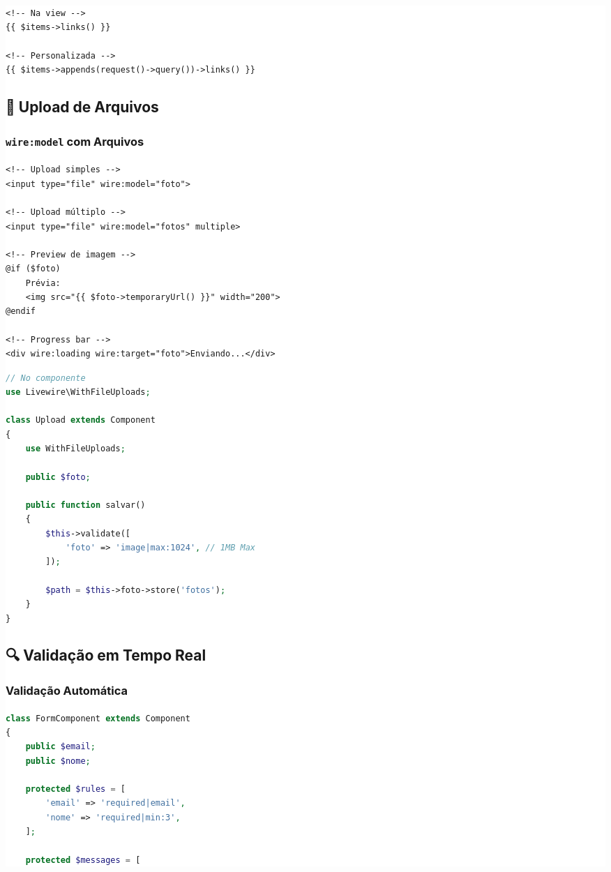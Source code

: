 ```blade
<!-- Na view -->
{{ $items->links() }}

<!-- Personalizada -->
{{ $items->appends(request()->query())->links() }}
```

## 📁 Upload de Arquivos

### `wire:model` com Arquivos
```blade
<!-- Upload simples -->
<input type="file" wire:model="foto">

<!-- Upload múltiplo -->
<input type="file" wire:model="fotos" multiple>

<!-- Preview de imagem -->
@if ($foto)
    Prévia:
    <img src="{{ $foto->temporaryUrl() }}" width="200">
@endif

<!-- Progress bar -->
<div wire:loading wire:target="foto">Enviando...</div>
```

```php
// No componente
use Livewire\WithFileUploads;

class Upload extends Component
{
    use WithFileUploads;
    
    public $foto;
    
    public function salvar()
    {
        $this->validate([
            'foto' => 'image|max:1024', // 1MB Max
        ]);
        
        $path = $this->foto->store('fotos');
    }
}
```

## 🔍 Validação em Tempo Real

### Validação Automática
```php
class FormComponent extends Component
{
    public $email;
    public $nome;
    
    protected $rules = [
        'email' => 'required|email',
        'nome' => 'required|min:3',
    ];
    
    protected $messages = [
```